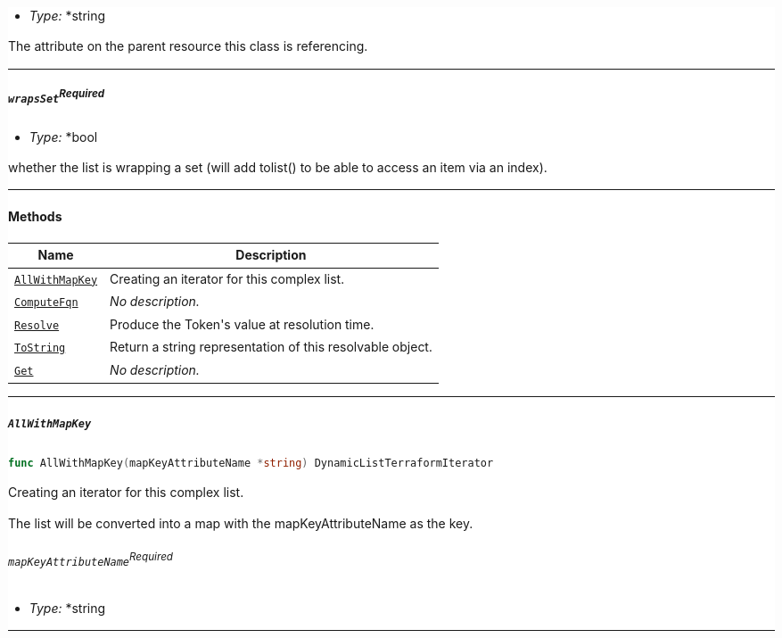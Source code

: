 - *Type:* *string

The attribute on the parent resource this class is referencing.

---

##### `wrapsSet`<sup>Required</sup> <a name="wrapsSet" id="rhizo-co-terraform-provider-oci.dataOciDatabaseManagementManagedDatabaseSqlTuningAdvisorTasksFinding.DataOciDatabaseManagementManagedDatabaseSqlTuningAdvisorTasksFindingItemsList.Initializer.parameter.wrapsSet"></a>

- *Type:* *bool

whether the list is wrapping a set (will add tolist() to be able to access an item via an index).

---

#### Methods <a name="Methods" id="Methods"></a>

| **Name** | **Description** |
| --- | --- |
| <code><a href="#rhizo-co-terraform-provider-oci.dataOciDatabaseManagementManagedDatabaseSqlTuningAdvisorTasksFinding.DataOciDatabaseManagementManagedDatabaseSqlTuningAdvisorTasksFindingItemsList.allWithMapKey">AllWithMapKey</a></code> | Creating an iterator for this complex list. |
| <code><a href="#rhizo-co-terraform-provider-oci.dataOciDatabaseManagementManagedDatabaseSqlTuningAdvisorTasksFinding.DataOciDatabaseManagementManagedDatabaseSqlTuningAdvisorTasksFindingItemsList.computeFqn">ComputeFqn</a></code> | *No description.* |
| <code><a href="#rhizo-co-terraform-provider-oci.dataOciDatabaseManagementManagedDatabaseSqlTuningAdvisorTasksFinding.DataOciDatabaseManagementManagedDatabaseSqlTuningAdvisorTasksFindingItemsList.resolve">Resolve</a></code> | Produce the Token's value at resolution time. |
| <code><a href="#rhizo-co-terraform-provider-oci.dataOciDatabaseManagementManagedDatabaseSqlTuningAdvisorTasksFinding.DataOciDatabaseManagementManagedDatabaseSqlTuningAdvisorTasksFindingItemsList.toString">ToString</a></code> | Return a string representation of this resolvable object. |
| <code><a href="#rhizo-co-terraform-provider-oci.dataOciDatabaseManagementManagedDatabaseSqlTuningAdvisorTasksFinding.DataOciDatabaseManagementManagedDatabaseSqlTuningAdvisorTasksFindingItemsList.get">Get</a></code> | *No description.* |

---

##### `AllWithMapKey` <a name="AllWithMapKey" id="rhizo-co-terraform-provider-oci.dataOciDatabaseManagementManagedDatabaseSqlTuningAdvisorTasksFinding.DataOciDatabaseManagementManagedDatabaseSqlTuningAdvisorTasksFindingItemsList.allWithMapKey"></a>

```go
func AllWithMapKey(mapKeyAttributeName *string) DynamicListTerraformIterator
```

Creating an iterator for this complex list.

The list will be converted into a map with the mapKeyAttributeName as the key.

###### `mapKeyAttributeName`<sup>Required</sup> <a name="mapKeyAttributeName" id="rhizo-co-terraform-provider-oci.dataOciDatabaseManagementManagedDatabaseSqlTuningAdvisorTasksFinding.DataOciDatabaseManagementManagedDatabaseSqlTuningAdvisorTasksFindingItemsList.allWithMapKey.parameter.mapKeyAttributeName"></a>

- *Type:* *string

---